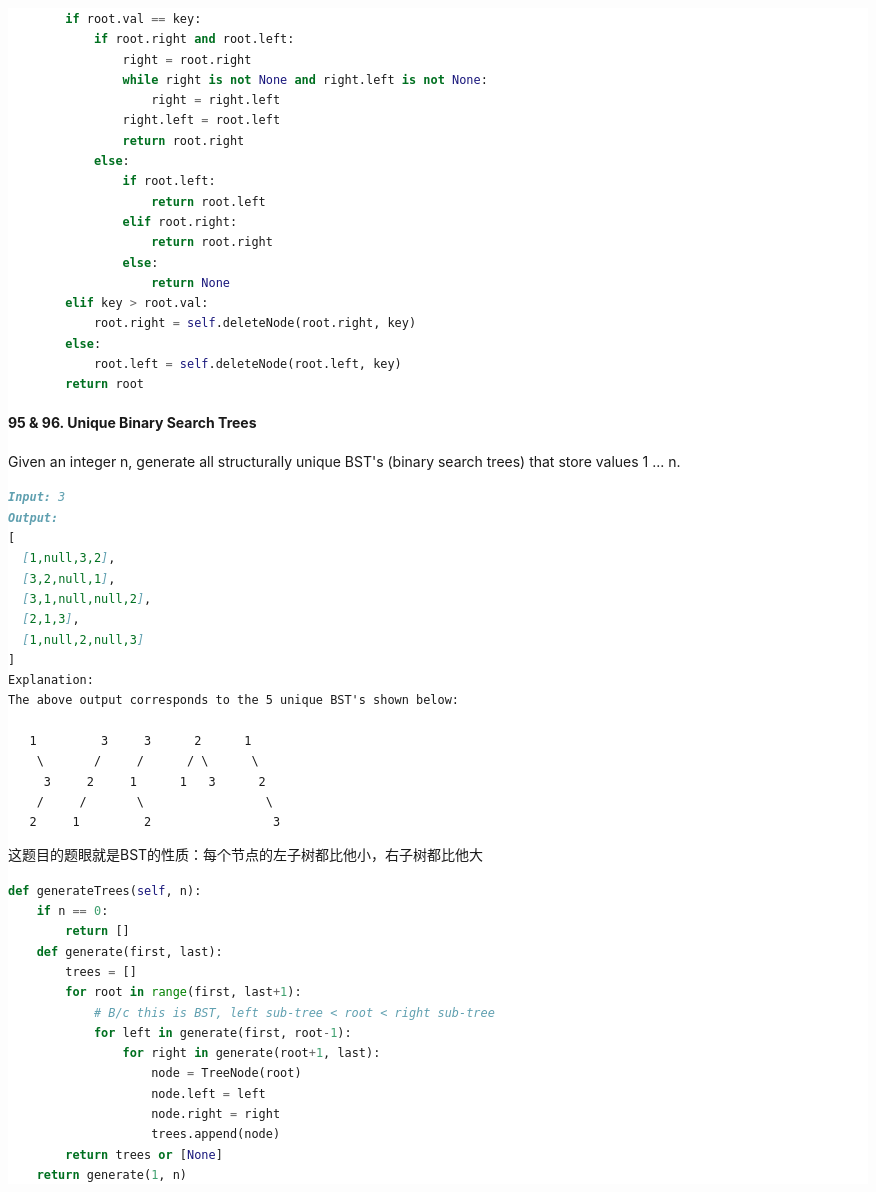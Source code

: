 ```py
        if root.val == key:
            if root.right and root.left:
                right = root.right
                while right is not None and right.left is not None:
                    right = right.left
                right.left = root.left
                return root.right
            else:
                if root.left:
                    return root.left
                elif root.right:
                    return root.right
                else:
                    return None
        elif key > root.val:
            root.right = self.deleteNode(root.right, key)
        else:
            root.left = self.deleteNode(root.left, key)
        return root
```

#### 95 & 96. Unique Binary Search Trees

Given an integer n, generate all structurally unique BST's (binary search trees) that store values 1 ... n.

```md
Input: 3
Output:
[
  [1,null,3,2],
  [3,2,null,1],
  [3,1,null,null,2],
  [2,1,3],
  [1,null,2,null,3]
]
Explanation:
The above output corresponds to the 5 unique BST's shown below:

   1         3     3      2      1
    \       /     /      / \      \
     3     2     1      1   3      2
    /     /       \                 \
   2     1         2                 3
```

这题目的题眼就是BST的性质：每个节点的左子树都比他小，右子树都比他大

```py
def generateTrees(self, n):
    if n == 0:
        return []
    def generate(first, last):
        trees = []
        for root in range(first, last+1):
            # B/c this is BST, left sub-tree < root < right sub-tree
            for left in generate(first, root-1):
                for right in generate(root+1, last):
                    node = TreeNode(root)
                    node.left = left
                    node.right = right
                    trees.append(node)
        return trees or [None]
    return generate(1, n)
```
